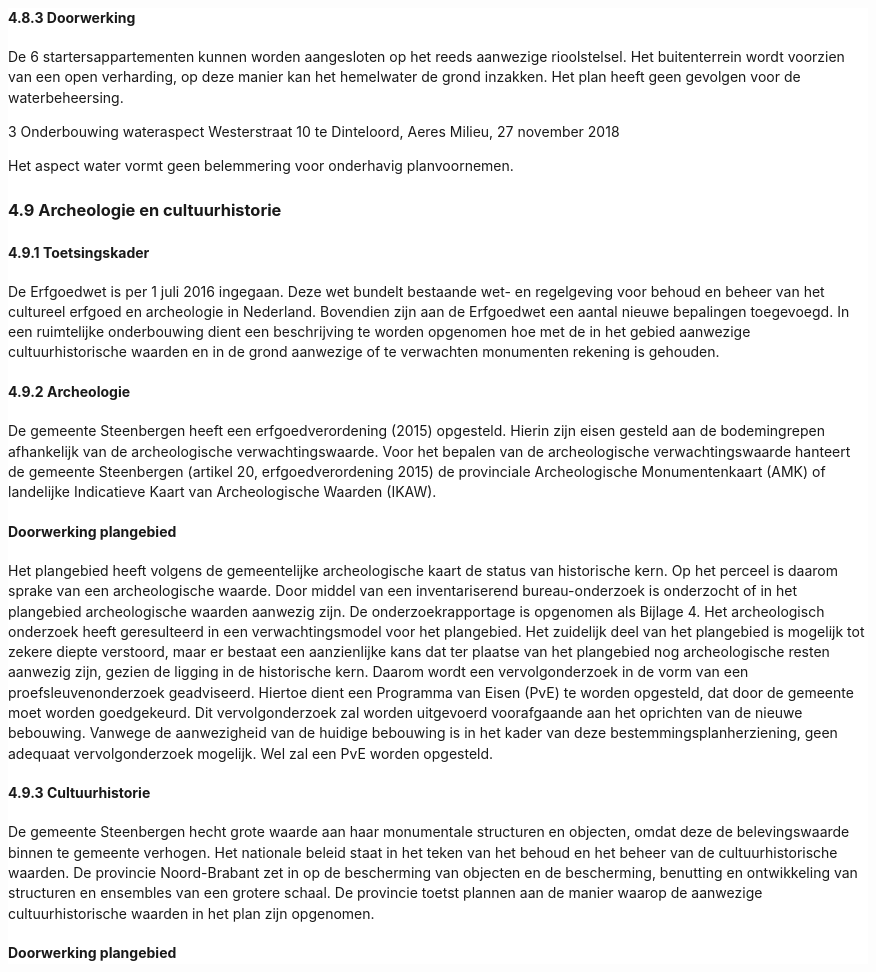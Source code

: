 #### **4.8.3 Doorwerking**

De 6 startersappartementen kunnen worden aangesloten op het reeds aanwezige rioolstelsel. Het buitenterrein wordt voorzien van een open verharding, op deze manier kan het hemelwater de grond inzakken. Het plan heeft geen gevolgen voor de waterbeheersing.

 3 Onderbouwing wateraspect Westerstraat 10 te Dinteloord, Aeres Milieu, 27 november 2018

Het aspect water vormt geen belemmering voor onderhavig planvoornemen.

### **4.9 Archeologie en cultuurhistorie**

#### **4.9.1 Toetsingskader**

De Erfgoedwet is per 1 juli 2016 ingegaan. Deze wet bundelt bestaande wet- en regelgeving voor behoud en beheer van het cultureel erfgoed en archeologie in Nederland. Bovendien zijn aan de Erfgoedwet een aantal nieuwe bepalingen toegevoegd. In een ruimtelijke onderbouwing dient een beschrijving te worden opgenomen hoe met de in het gebied aanwezige cultuurhistorische waarden en in de grond aanwezige of te verwachten monumenten rekening is gehouden.

#### **4.9.2 Archeologie**

De gemeente Steenbergen heeft een erfgoedverordening (2015) opgesteld. Hierin zijn eisen gesteld aan de bodemingrepen afhankelijk van de archeologische verwachtingswaarde. Voor het bepalen van de archeologische verwachtingswaarde hanteert de gemeente Steenbergen (artikel 20, erfgoedverordening 2015) de provinciale Archeologische Monumentenkaart (AMK) of landelijke Indicatieve Kaart van Archeologische Waarden (IKAW).

#### **Doorwerking plangebied**

Het plangebied heeft volgens de gemeentelijke archeologische kaart de status van historische kern. Op het perceel is daarom sprake van een archeologische waarde. Door middel van een inventariserend bureau-onderzoek is onderzocht of in het plangebied archeologische waarden aanwezig zijn. De onderzoekrapportage is opgenomen als Bijlage 4. Het archeologisch onderzoek heeft geresulteerd in een verwachtingsmodel voor het plangebied. Het zuidelijk deel van het plangebied is mogelijk tot zekere diepte verstoord, maar er bestaat een aanzienlijke kans dat ter plaatse van het plangebied nog archeologische resten aanwezig zijn, gezien de ligging in de historische kern. Daarom wordt een vervolgonderzoek in de vorm van een proefsleuvenonderzoek geadviseerd. Hiertoe dient een Programma van Eisen (PvE) te worden opgesteld, dat door de gemeente moet worden goedgekeurd. Dit vervolgonderzoek zal worden uitgevoerd voorafgaande aan het oprichten van de nieuwe bebouwing. Vanwege de aanwezigheid van de huidige bebouwing is in het kader van deze bestemmingsplanherziening, geen adequaat vervolgonderzoek mogelijk. Wel zal een PvE worden opgesteld.

#### **4.9.3 Cultuurhistorie**

De gemeente Steenbergen hecht grote waarde aan haar monumentale structuren en objecten, omdat deze de belevingswaarde binnen te gemeente verhogen. Het nationale beleid staat in het teken van het behoud en het beheer van de cultuurhistorische waarden. De provincie Noord-Brabant zet in op de bescherming van objecten en de bescherming, benutting en ontwikkeling van structuren en ensembles van een grotere schaal. De provincie toetst plannen aan de manier waarop de aanwezige cultuurhistorische waarden in het plan zijn opgenomen.

#### **Doorwerking plangebied**
